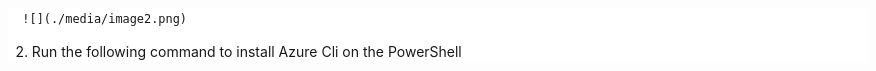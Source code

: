       ![](./media/image2.png)

2.  Run the following command to install Azure Cli on the PowerShell
